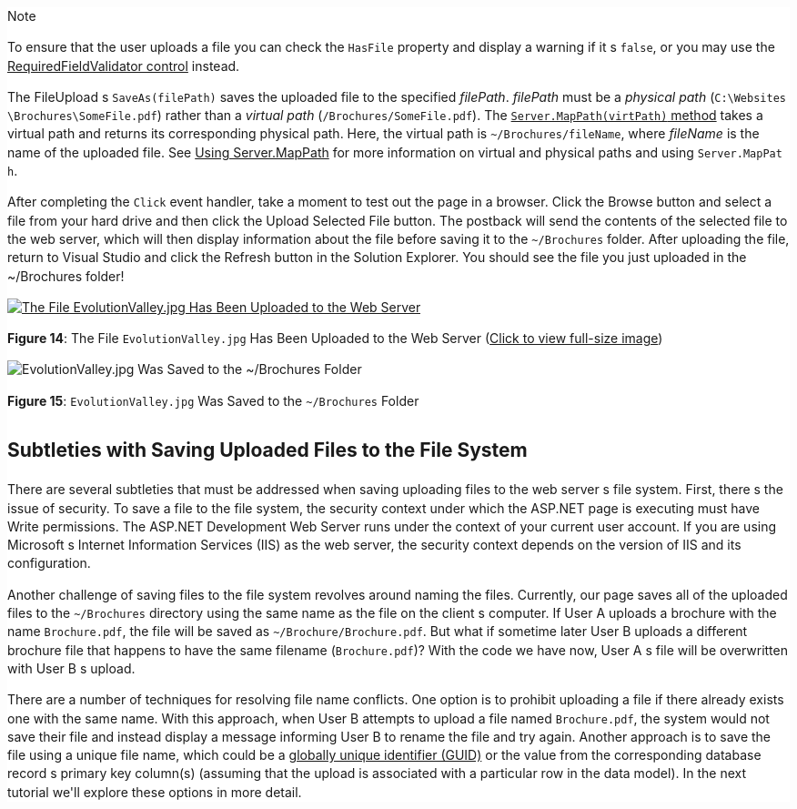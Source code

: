 > [!NOTE]
> To ensure that the user uploads a file you can check the `HasFile` property and display a warning if it s `false`, or you may use the [RequiredFieldValidator control](https://quickstarts.asp.net/QuickStartv20/aspnet/doc/validation/default.aspx) instead.


The FileUpload s `SaveAs(filePath)` saves the uploaded file to the specified *filePath*. *filePath* must be a *physical path* (`C:\Websites\Brochures\SomeFile.pdf`) rather than a *virtual* *path* (`/Brochures/SomeFile.pdf`). The [`Server.MapPath(virtPath)` method](https://msdn.microsoft.com/library/system.web.httpserverutility.mappath.aspx) takes a virtual path and returns its corresponding physical path. Here, the virtual path is `~/Brochures/fileName`, where *fileName* is the name of the uploaded file. See [Using Server.MapPath](http://www.4guysfromrolla.com/webtech/121799-1.shtml) for more information on virtual and physical paths and using `Server.MapPath`.

After completing the `Click` event handler, take a moment to test out the page in a browser. Click the Browse button and select a file from your hard drive and then click the Upload Selected File button. The postback will send the contents of the selected file to the web server, which will then display information about the file before saving it to the `~/Brochures` folder. After uploading the file, return to Visual Studio and click the Refresh button in the Solution Explorer. You should see the file you just uploaded in the ~/Brochures folder!


[![The File EvolutionValley.jpg Has Been Uploaded to the Web Server](uploading-files-cs/_static/image14.gif)](uploading-files-cs/_static/image21.png)

**Figure 14**: The File `EvolutionValley.jpg` Has Been Uploaded to the Web Server ([Click to view full-size image](uploading-files-cs/_static/image22.png))


![EvolutionValley.jpg Was Saved to the ~/Brochures Folder](uploading-files-cs/_static/image15.gif)

**Figure 15**: `EvolutionValley.jpg` Was Saved to the `~/Brochures` Folder


## Subtleties with Saving Uploaded Files to the File System

There are several subtleties that must be addressed when saving uploading files to the web server s file system. First, there s the issue of security. To save a file to the file system, the security context under which the ASP.NET page is executing must have Write permissions. The ASP.NET Development Web Server runs under the context of your current user account. If you are using Microsoft s Internet Information Services (IIS) as the web server, the security context depends on the version of IIS and its configuration.

Another challenge of saving files to the file system revolves around naming the files. Currently, our page saves all of the uploaded files to the `~/Brochures` directory using the same name as the file on the client s computer. If User A uploads a brochure with the name `Brochure.pdf`, the file will be saved as `~/Brochure/Brochure.pdf`. But what if sometime later User B uploads a different brochure file that happens to have the same filename (`Brochure.pdf`)? With the code we have now, User A s file will be overwritten with User B s upload.

There are a number of techniques for resolving file name conflicts. One option is to prohibit uploading a file if there already exists one with the same name. With this approach, when User B attempts to upload a file named `Brochure.pdf`, the system would not save their file and instead display a message informing User B to rename the file and try again. Another approach is to save the file using a unique file name, which could be a [globally unique identifier (GUID)](http://en.wikipedia.org/wiki/Globally_Unique_Identifier) or the value from the corresponding database record s primary key column(s) (assuming that the upload is associated with a particular row in the data model). In the next tutorial we'll explore these options in more detail.
